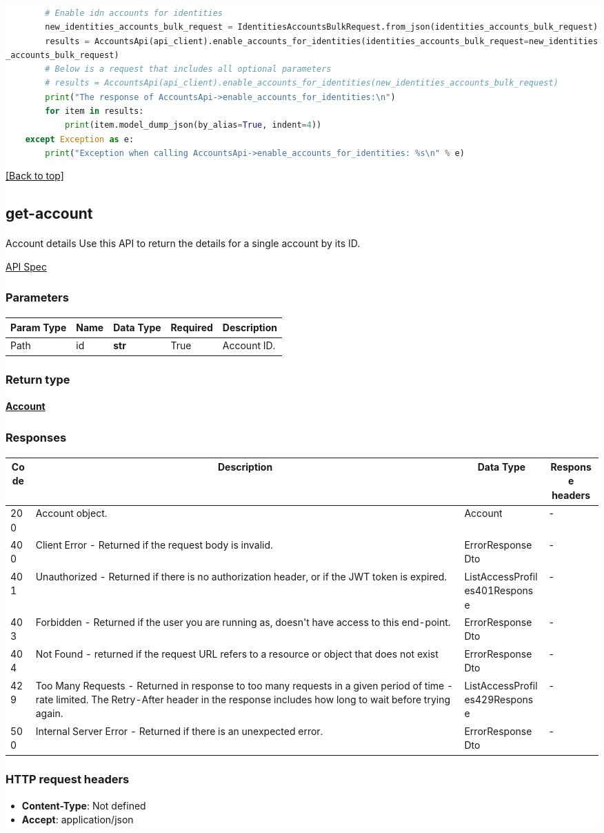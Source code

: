 ```python
        # Enable idn accounts for identities
        new_identities_accounts_bulk_request = IdentitiesAccountsBulkRequest.from_json(identities_accounts_bulk_request)
        results = AccountsApi(api_client).enable_accounts_for_identities(identities_accounts_bulk_request=new_identities_accounts_bulk_request)
        # Below is a request that includes all optional parameters
        # results = AccountsApi(api_client).enable_accounts_for_identities(new_identities_accounts_bulk_request)
        print("The response of AccountsApi->enable_accounts_for_identities:\n")
        for item in results:
            print(item.model_dump_json(by_alias=True, indent=4))
    except Exception as e:
        print("Exception when calling AccountsApi->enable_accounts_for_identities: %s\n" % e)
```



[[Back to top]](#) 

## get-account
Account details
Use this API to return the details for a single account by its ID.  

[API Spec](https://developer.sailpoint.com/docs/api/v2024/get-account)

### Parameters 

Param Type | Name | Data Type | Required  | Description
------------- | ------------- | ------------- | ------------- | ------------- 
Path   | id | **str** | True  | Account ID.

### Return type
[**Account**](../models/account)

### Responses
Code | Description  | Data Type | Response headers |
------------- | ------------- | ------------- |------------------|
200 | Account object. | Account |  -  |
400 | Client Error - Returned if the request body is invalid. | ErrorResponseDto |  -  |
401 | Unauthorized - Returned if there is no authorization header, or if the JWT token is expired. | ListAccessProfiles401Response |  -  |
403 | Forbidden - Returned if the user you are running as, doesn&#39;t have access to this end-point. | ErrorResponseDto |  -  |
404 | Not Found - returned if the request URL refers to a resource or object that does not exist | ErrorResponseDto |  -  |
429 | Too Many Requests - Returned in response to too many requests in a given period of time - rate limited. The Retry-After header in the response includes how long to wait before trying again. | ListAccessProfiles429Response |  -  |
500 | Internal Server Error - Returned if there is an unexpected error. | ErrorResponseDto |  -  |

### HTTP request headers
 - **Content-Type**: Not defined
 - **Accept**: application/json
